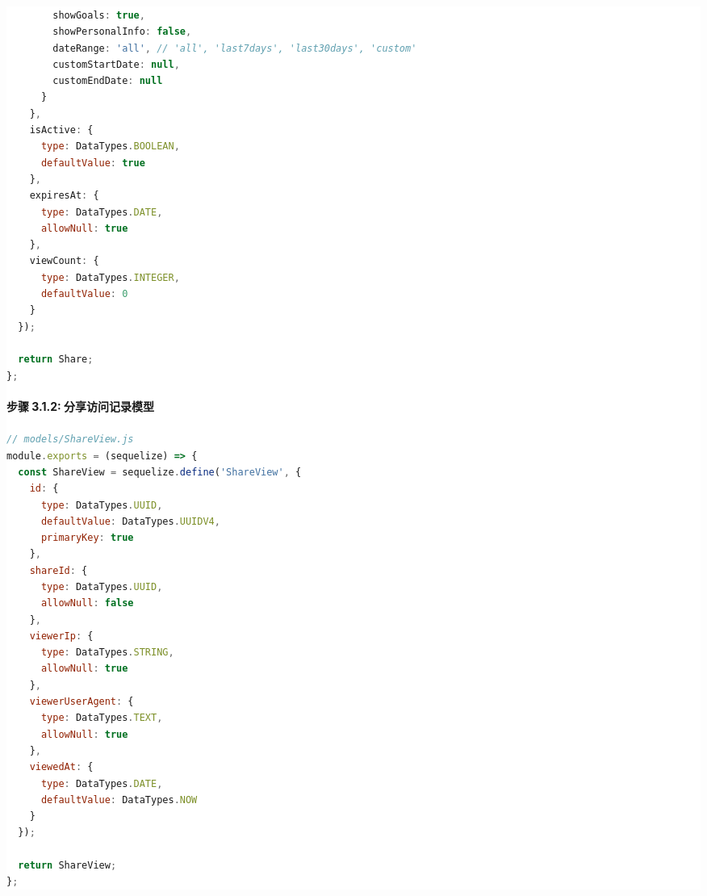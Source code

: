 ```javascript
        showGoals: true,
        showPersonalInfo: false,
        dateRange: 'all', // 'all', 'last7days', 'last30days', 'custom'
        customStartDate: null,
        customEndDate: null
      }
    },
    isActive: {
      type: DataTypes.BOOLEAN,
      defaultValue: true
    },
    expiresAt: {
      type: DataTypes.DATE,
      allowNull: true
    },
    viewCount: {
      type: DataTypes.INTEGER,
      defaultValue: 0
    }
  });

  return Share;
};
```

#### 步骤 3.1.2: 分享访问记录模型
```javascript
// models/ShareView.js
module.exports = (sequelize) => {
  const ShareView = sequelize.define('ShareView', {
    id: {
      type: DataTypes.UUID,
      defaultValue: DataTypes.UUIDV4,
      primaryKey: true
    },
    shareId: {
      type: DataTypes.UUID,
      allowNull: false
    },
    viewerIp: {
      type: DataTypes.STRING,
      allowNull: true
    },
    viewerUserAgent: {
      type: DataTypes.TEXT,
      allowNull: true
    },
    viewedAt: {
      type: DataTypes.DATE,
      defaultValue: DataTypes.NOW
    }
  });

  return ShareView;
};
```
